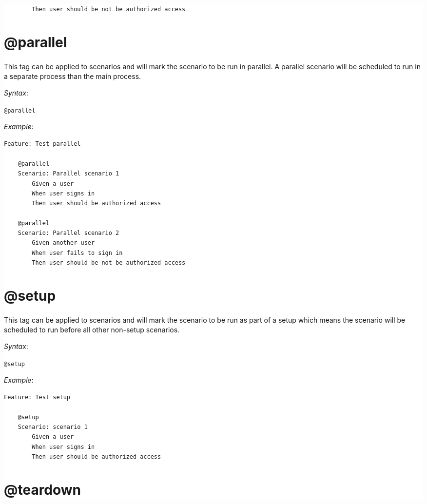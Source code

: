 ```feature
        Then user should be not be authorized access
```

# @parallel

This tag can be applied to scenarios and will mark the scenario to be run in parallel. A parallel scenario will be scheduled to run in a separate process than the main process.

*Syntax*:

`@parallel`

*Example*:

```feature
Feature: Test parallel

    @parallel
    Scenario: Parallel scenario 1
        Given a user
        When user signs in
        Then user should be authorized access

    @parallel
    Scenario: Parallel scenario 2
        Given another user
        When user fails to sign in
        Then user should be not be authorized access
```

# @setup

This tag can be applied to scenarios and will mark the scenario to be run as part of a setup which means the scenario will be scheduled to run before all other non-setup scenarios.

*Syntax*:

`@setup`

*Example*:

```feature
Feature: Test setup

    @setup
    Scenario: scenario 1
        Given a user
        When user signs in
        Then user should be authorized access
```

# @teardown
